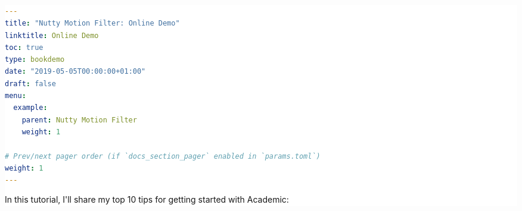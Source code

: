 ```yaml
---
title: "Nutty Motion Filter: Online Demo"
linktitle: Online Demo
toc: true
type: bookdemo
date: "2019-05-05T00:00:00+01:00"
draft: false
menu:
  example:
    parent: Nutty Motion Filter
    weight: 1

# Prev/next pager order (if `docs_section_pager` enabled in `params.toml`)
weight: 1
---
```


In this tutorial, I'll share my top 10 tips for getting started with Academic:


<iframe src="/nutty/motionfilter.html" width="1000px" height="100%" scrolling="no" frameborder="0"></iframe>